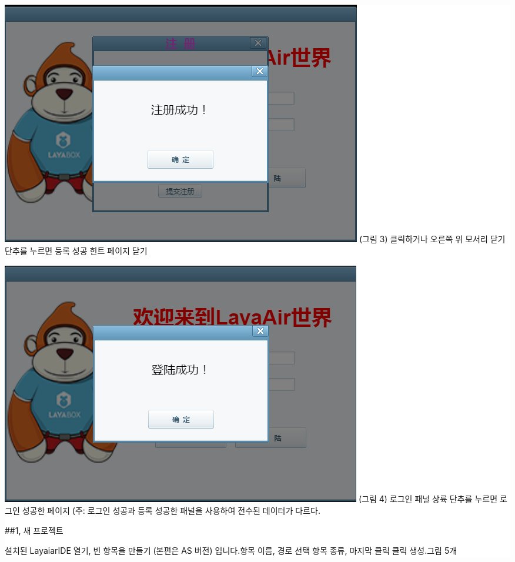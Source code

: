 ![3](3.jpg)
(그림 3) 클릭하거나 오른쪽 위 모서리 닫기 단추를 누르면 등록 성공 힌트 페이지 닫기

![4](4.jpg)
(그림 4) 로그인 패널 상륙 단추를 누르면 로그인 성공한 페이지 (주: 로그인 성공과 등록 성공한 패널을 사용하여 전수된 데이터가 다르다.

##1, 새 프로젝트

설치된 LayaiarIDE 열기, 빈 항목을 만들기 (본편은 AS 버전) 입니다.항목 이름, 경로 선택 항목 종류, 마지막 클릭 클릭 생성.그림 5개
